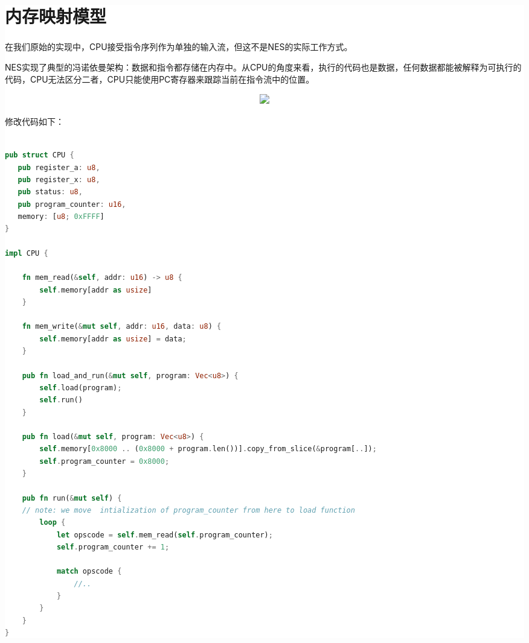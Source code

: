 #  内存映射模型

在我们原始的实现中，CPU接受指令序列作为单独的输入流，但这不是NES的实际工作方式。

NES实现了典型的冯诺依曼架构：数据和指令都存储在内存中。从CPU的角度来看，执行的代码也是数据，任何数据都能被解释为可执行的代码，CPU无法区分二者，CPU只能使用PC寄存器来跟踪当前在指令流中的位置。

 <div style="text-align:center"><img src="./images/ch3.2/image_1_von_neuman.png" width="60%"/></div>

修改代码如下：

```rust

pub struct CPU {
   pub register_a: u8,
   pub register_x: u8,
   pub status: u8,
   pub program_counter: u16,
   memory: [u8; 0xFFFF]
}

impl CPU {

    fn mem_read(&self, addr: u16) -> u8 {
        self.memory[addr as usize]
    }

    fn mem_write(&mut self, addr: u16, data: u8) {
        self.memory[addr as usize] = data;
    }

    pub fn load_and_run(&mut self, program: Vec<u8>) {
        self.load(program);
        self.run()
    }

    pub fn load(&mut self, program: Vec<u8>) {
        self.memory[0x8000 .. (0x8000 + program.len())].copy_from_slice(&program[..]);
        self.program_counter = 0x8000;
    }

    pub fn run(&mut self) {
    // note: we move  intialization of program_counter from here to load function
        loop {
            let opscode = self.mem_read(self.program_counter);
            self.program_counter += 1;

            match opscode {
                //..
            }
        }
    }
}

```
